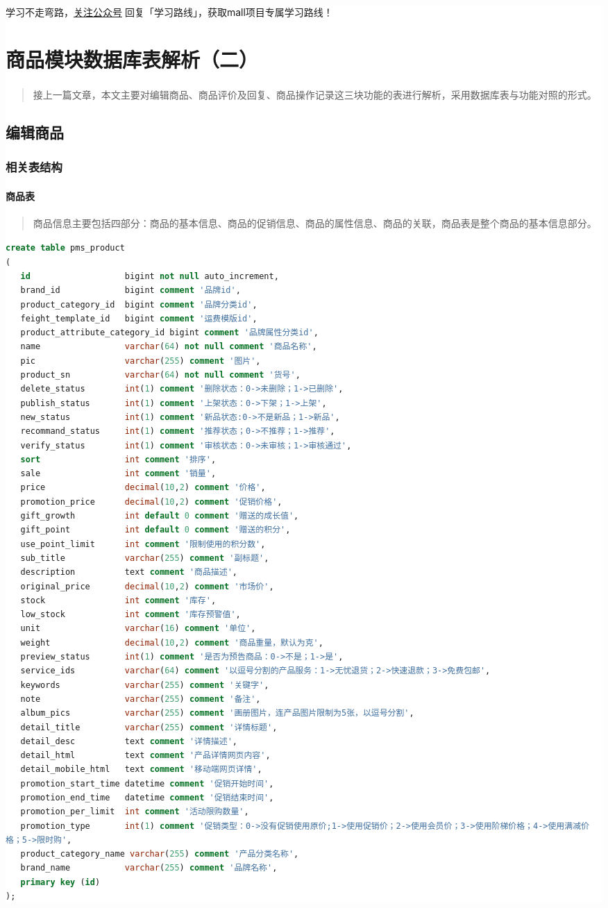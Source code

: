 学习不走弯路，[关注公众号](#公众号) 回复「学习路线」，获取mall项目专属学习路线！

# 商品模块数据库表解析（二）

> 接上一篇文章，本文主要对编辑商品、商品评价及回复、商品操作记录这三块功能的表进行解析，采用数据库表与功能对照的形式。

## 编辑商品

### 相关表结构

#### 商品表

> 商品信息主要包括四部分：商品的基本信息、商品的促销信息、商品的属性信息、商品的关联，商品表是整个商品的基本信息部分。

```sql
create table pms_product
(
   id                   bigint not null auto_increment,
   brand_id             bigint comment '品牌id',
   product_category_id  bigint comment '品牌分类id',
   feight_template_id   bigint comment '运费模版id',
   product_attribute_category_id bigint comment '品牌属性分类id',
   name                 varchar(64) not null comment '商品名称',
   pic                  varchar(255) comment '图片',
   product_sn           varchar(64) not null comment '货号',
   delete_status        int(1) comment '删除状态：0->未删除；1->已删除',
   publish_status       int(1) comment '上架状态：0->下架；1->上架',
   new_status           int(1) comment '新品状态:0->不是新品；1->新品',
   recommand_status     int(1) comment '推荐状态；0->不推荐；1->推荐',
   verify_status        int(1) comment '审核状态：0->未审核；1->审核通过',
   sort                 int comment '排序',
   sale                 int comment '销量',
   price                decimal(10,2) comment '价格',
   promotion_price      decimal(10,2) comment '促销价格',
   gift_growth          int default 0 comment '赠送的成长值',
   gift_point           int default 0 comment '赠送的积分',
   use_point_limit      int comment '限制使用的积分数',
   sub_title            varchar(255) comment '副标题',
   description          text comment '商品描述',
   original_price       decimal(10,2) comment '市场价',
   stock                int comment '库存',
   low_stock            int comment '库存预警值',
   unit                 varchar(16) comment '单位',
   weight               decimal(10,2) comment '商品重量，默认为克',
   preview_status       int(1) comment '是否为预告商品：0->不是；1->是',
   service_ids          varchar(64) comment '以逗号分割的产品服务：1->无忧退货；2->快速退款；3->免费包邮',
   keywords             varchar(255) comment '关键字',
   note                 varchar(255) comment '备注',
   album_pics           varchar(255) comment '画册图片，连产品图片限制为5张，以逗号分割',
   detail_title         varchar(255) comment '详情标题',
   detail_desc          text comment '详情描述',
   detail_html          text comment '产品详情网页内容',
   detail_mobile_html   text comment '移动端网页详情',
   promotion_start_time datetime comment '促销开始时间',
   promotion_end_time   datetime comment '促销结束时间',
   promotion_per_limit  int comment '活动限购数量',
   promotion_type       int(1) comment '促销类型：0->没有促销使用原价;1->使用促销价；2->使用会员价；3->使用阶梯价格；4->使用满减价格；5->限时购',
   product_category_name varchar(255) comment '产品分类名称',
   brand_name           varchar(255) comment '品牌名称',
   primary key (id)
);
```
